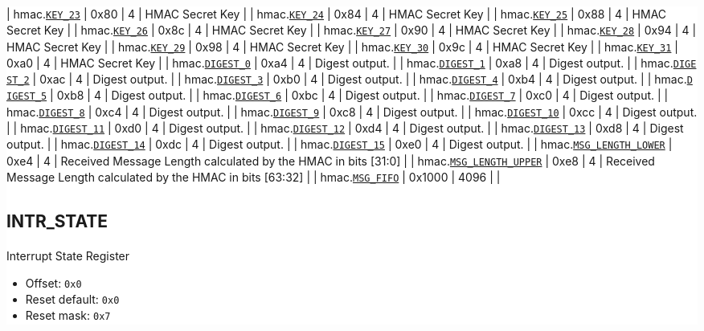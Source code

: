 | hmac.[`KEY_23`](#key)                        | 0x80     |        4 | HMAC Secret Key                                                |
| hmac.[`KEY_24`](#key)                        | 0x84     |        4 | HMAC Secret Key                                                |
| hmac.[`KEY_25`](#key)                        | 0x88     |        4 | HMAC Secret Key                                                |
| hmac.[`KEY_26`](#key)                        | 0x8c     |        4 | HMAC Secret Key                                                |
| hmac.[`KEY_27`](#key)                        | 0x90     |        4 | HMAC Secret Key                                                |
| hmac.[`KEY_28`](#key)                        | 0x94     |        4 | HMAC Secret Key                                                |
| hmac.[`KEY_29`](#key)                        | 0x98     |        4 | HMAC Secret Key                                                |
| hmac.[`KEY_30`](#key)                        | 0x9c     |        4 | HMAC Secret Key                                                |
| hmac.[`KEY_31`](#key)                        | 0xa0     |        4 | HMAC Secret Key                                                |
| hmac.[`DIGEST_0`](#digest)                   | 0xa4     |        4 | Digest output.                                                 |
| hmac.[`DIGEST_1`](#digest)                   | 0xa8     |        4 | Digest output.                                                 |
| hmac.[`DIGEST_2`](#digest)                   | 0xac     |        4 | Digest output.                                                 |
| hmac.[`DIGEST_3`](#digest)                   | 0xb0     |        4 | Digest output.                                                 |
| hmac.[`DIGEST_4`](#digest)                   | 0xb4     |        4 | Digest output.                                                 |
| hmac.[`DIGEST_5`](#digest)                   | 0xb8     |        4 | Digest output.                                                 |
| hmac.[`DIGEST_6`](#digest)                   | 0xbc     |        4 | Digest output.                                                 |
| hmac.[`DIGEST_7`](#digest)                   | 0xc0     |        4 | Digest output.                                                 |
| hmac.[`DIGEST_8`](#digest)                   | 0xc4     |        4 | Digest output.                                                 |
| hmac.[`DIGEST_9`](#digest)                   | 0xc8     |        4 | Digest output.                                                 |
| hmac.[`DIGEST_10`](#digest)                  | 0xcc     |        4 | Digest output.                                                 |
| hmac.[`DIGEST_11`](#digest)                  | 0xd0     |        4 | Digest output.                                                 |
| hmac.[`DIGEST_12`](#digest)                  | 0xd4     |        4 | Digest output.                                                 |
| hmac.[`DIGEST_13`](#digest)                  | 0xd8     |        4 | Digest output.                                                 |
| hmac.[`DIGEST_14`](#digest)                  | 0xdc     |        4 | Digest output.                                                 |
| hmac.[`DIGEST_15`](#digest)                  | 0xe0     |        4 | Digest output.                                                 |
| hmac.[`MSG_LENGTH_LOWER`](#msg_length_lower) | 0xe4     |        4 | Received Message Length calculated by the HMAC in bits [31:0]  |
| hmac.[`MSG_LENGTH_UPPER`](#msg_length_upper) | 0xe8     |        4 | Received Message Length calculated by the HMAC in bits [63:32] |
| hmac.[`MSG_FIFO`](#msg_fifo)                 | 0x1000   |     4096 |                                    |

## INTR_STATE
Interrupt State Register
- Offset: `0x0`
- Reset default: `0x0`
- Reset mask: `0x7`
